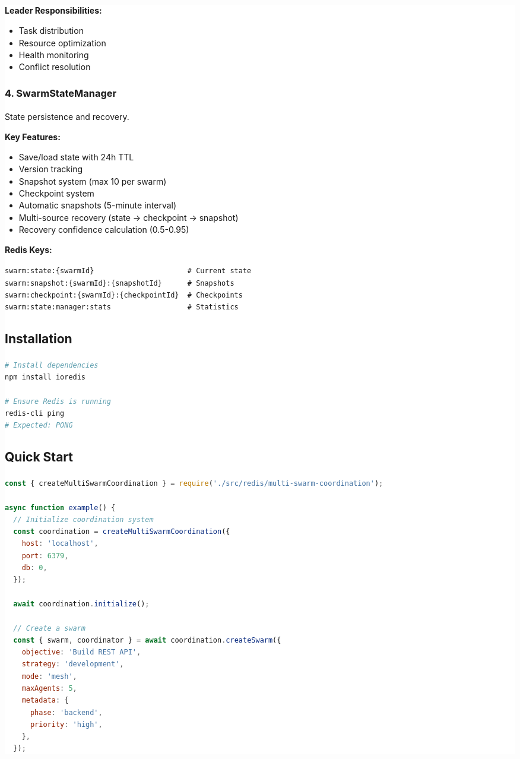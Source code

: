 **Leader Responsibilities:**
- Task distribution
- Resource optimization
- Health monitoring
- Conflict resolution

### 4. SwarmStateManager

State persistence and recovery.

**Key Features:**
- Save/load state with 24h TTL
- Version tracking
- Snapshot system (max 10 per swarm)
- Checkpoint system
- Automatic snapshots (5-minute interval)
- Multi-source recovery (state → checkpoint → snapshot)
- Recovery confidence calculation (0.5-0.95)

**Redis Keys:**
```
swarm:state:{swarmId}                      # Current state
swarm:snapshot:{swarmId}:{snapshotId}      # Snapshots
swarm:checkpoint:{swarmId}:{checkpointId}  # Checkpoints
swarm:state:manager:stats                  # Statistics
```

## Installation

```bash
# Install dependencies
npm install ioredis

# Ensure Redis is running
redis-cli ping
# Expected: PONG
```

## Quick Start

```javascript
const { createMultiSwarmCoordination } = require('./src/redis/multi-swarm-coordination');

async function example() {
  // Initialize coordination system
  const coordination = createMultiSwarmCoordination({
    host: 'localhost',
    port: 6379,
    db: 0,
  });

  await coordination.initialize();

  // Create a swarm
  const { swarm, coordinator } = await coordination.createSwarm({
    objective: 'Build REST API',
    strategy: 'development',
    mode: 'mesh',
    maxAgents: 5,
    metadata: {
      phase: 'backend',
      priority: 'high',
    },
  });

```